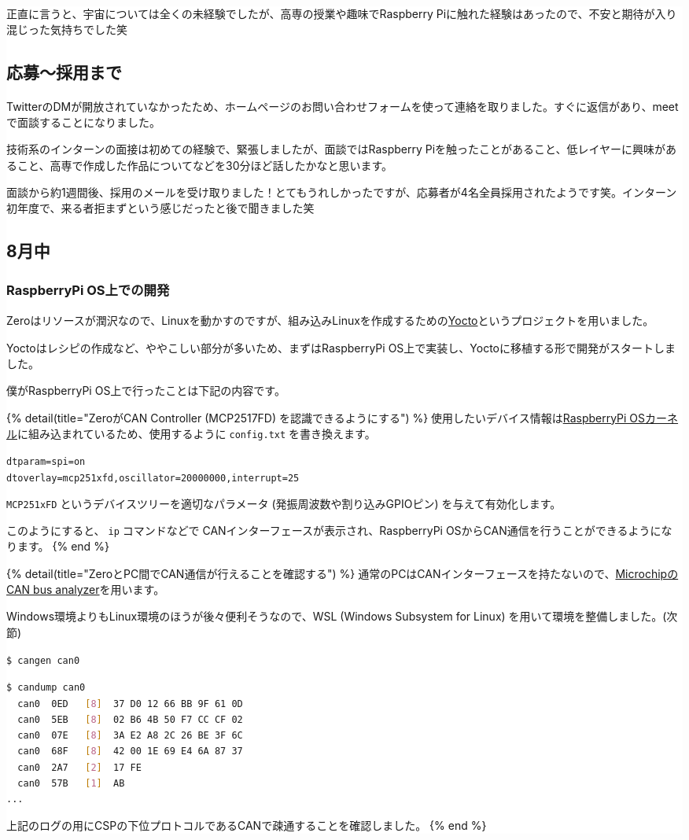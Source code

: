 正直に言うと、宇宙については全くの未経験でしたが、高専の授業や趣味でRaspberry Piに触れた経験はあったので、不安と期待が入り混じった気持ちでした笑

## 応募～採用まで

TwitterのDMが開放されていなかったため、ホームページのお問い合わせフォームを使って連絡を取りました。すぐに返信があり、meetで面談することになりました。

技術系のインターンの面接は初めての経験で、緊張しましたが、面談ではRaspberry Piを触ったことがあること、低レイヤーに興味があること、高専で作成した作品についてなどを30分ほど話したかなと思います。

面談から約1週間後、採用のメールを受け取りました！とてもうれしかったですが、応募者が4名全員採用されたようです笑。インターン初年度で、来る者拒まずという感じだったと後で聞きました笑

## 8月中

### RaspberryPi OS上での開発

Zeroはリソースが潤沢なので、Linuxを動かすのですが、組み込みLinuxを作成するための[Yocto](https://www.yoctoproject.org/)というプロジェクトを用いました。

Yoctoはレシピの作成など、ややこしい部分が多いため、まずはRaspberryPi OS上で実装し、Yoctoに移植する形で開発がスタートしました。

僕がRaspberryPi OS上で行ったことは下記の内容です。

{% detail(title="ZeroがCAN Controller (MCP2517FD) を認識できるようにする") %}
使用したいデバイス情報は[RaspberryPi OSカーネル](https://github.com/raspberrypi/linux)に組み込まれているため、使用するように `config.txt` を書き換えます。

```
dtparam=spi=on
dtoverlay=mcp251xfd,oscillator=20000000,interrupt=25
```

`MCP251xFD` というデバイスツリーを適切なパラメータ (発振周波数や割り込みGPIOピン) を与えて有効化します。

このようにすると、 `ip` コマンドなどで CANインターフェースが表示され、RaspberryPi OSからCAN通信を行うことができるようになります。
{% end %}

{% detail(title="ZeroとPC間でCAN通信が行えることを確認する") %}
通常のPCはCANインターフェースを持たないので、[MicrochipのCAN bus analyzer](https://www.microchip.com/en-us/development-tool/apgdt002)を用います。

Windows環境よりもLinux環境のほうが後々便利そうなので、WSL (Windows Subsystem for Linux) を用いて環境を整備しました。(次節)

```sh
$ cangen can0
```
```sh
$ candump can0
  can0  0ED   [8]  37 D0 12 66 BB 9F 61 0D
  can0  5EB   [8]  02 B6 4B 50 F7 CC CF 02
  can0  07E   [8]  3A E2 A8 2C 26 BE 3F 6C
  can0  68F   [8]  42 00 1E 69 E4 6A 87 37
  can0  2A7   [2]  17 FE
  can0  57B   [1]  AB
...
```

上記のログの用にCSPの下位プロトコルであるCANで疎通することを確認しました。
{% end %}


[^1]: RaspberryPi Zeroはカメラ撮影とメインのコンピュータからの通信を自身とPicoに振り分けるルータ的役割を持っている。
[^2]: RsapberryPi Picoは温度センサを監視する役割を持っている。
[^3]: 例えば、DeviceTreeを調べている過程でKernelがどのようにロードしていくのか...といったことが学べました。